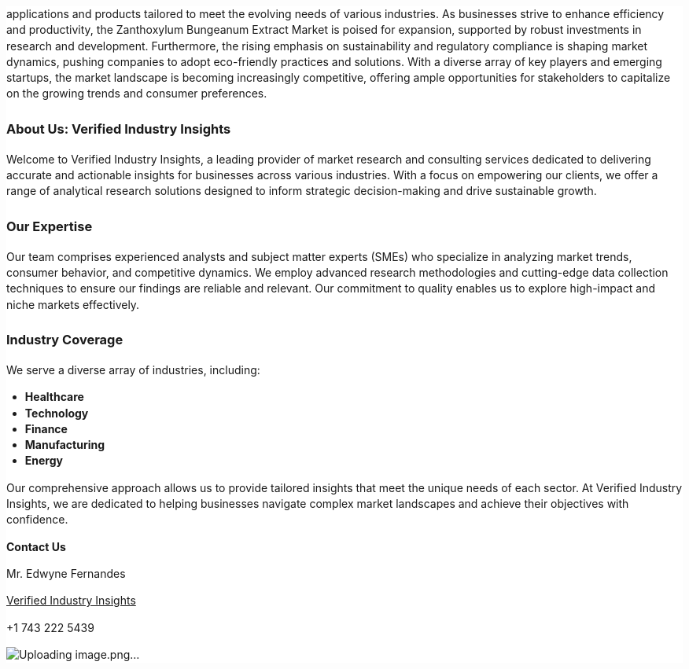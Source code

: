 applications and products tailored to meet the evolving needs of various industries. As businesses strive to enhance efficiency and productivity, the Zanthoxylum Bungeanum Extract Market is poised for expansion, supported by robust investments in research and development. Furthermore, the rising emphasis on sustainability and regulatory compliance is shaping market dynamics, pushing companies to adopt eco-friendly practices and solutions. With a diverse array of key players and emerging startups, the market landscape is becoming increasingly competitive, offering ample opportunities for stakeholders to capitalize on the growing trends and consumer preferences.</p><h3>About Us: Verified Industry Insights</h3><p>Welcome to Verified Industry Insights, a leading provider of market research and consulting services dedicated to delivering accurate and actionable insights for businesses across various industries. With a focus on empowering our clients, we offer a range of analytical research solutions designed to inform strategic decision-making and drive sustainable growth.</p><h3>Our Expertise</h3><p>Our team comprises experienced analysts and subject matter experts (SMEs) who specialize in analyzing market trends, consumer behavior, and competitive dynamics. We employ advanced research methodologies and cutting-edge data collection techniques to ensure our findings are reliable and relevant. Our commitment to quality enables us to explore high-impact and niche markets effectively.</p><h3>Industry Coverage</h3><p>We serve a diverse array of industries, including:</p><ul><li><strong>Healthcare</strong></li><li><strong>Technology</strong></li><li><strong>Finance</strong></li><li><strong>Manufacturing</strong></li><li><strong>Energy</strong></li></ul><p>Our comprehensive approach allows us to provide tailored insights that meet the unique needs of each sector. At Verified Industry Insights, we are dedicated to helping businesses navigate complex market landscapes and achieve their objectives with confidence.</p><p><strong>Contact Us</strong></p><p>Mr. Edwyne Fernandes</p><p><a href="https://www.verifiedindustryinsights.com/">Verified Industry Insights</a></p><p>+1 743 222 5439</p>
![Uploading image.png…]()
